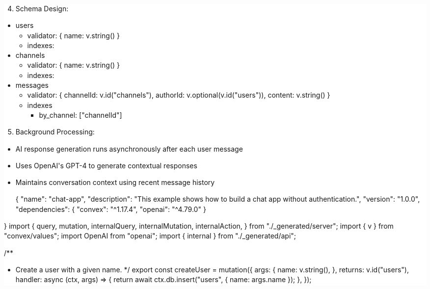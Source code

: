 4. Schema Design:
- users
  - validator: { name: v.string() }
  - indexes: <none>
- channels
  - validator: { name: v.string() }
  - indexes: <none>
- messages
  - validator: { channelId: v.id("channels"), authorId: v.optional(v.id("users")), content: v.string() }
  - indexes
    - by_channel: ["channelId"]

5. Background Processing:
- AI response generation runs asynchronously after each user message
- Uses OpenAI's GPT-4 to generate contextual responses
- Maintains conversation context using recent message history

    </analysis>
    <file path="package.json">
      {
  "name": "chat-app",
  "description": "This example shows how to build a chat app without authentication.",
  "version": "1.0.0",
  "dependencies": {
    "convex": "^1.17.4",
    "openai": "^4.79.0"
  }
}
    </file>
    <file path="convex/index.ts">
      import {
  query,
  mutation,
  internalQuery,
  internalMutation,
  internalAction,
} from "./_generated/server";
import { v } from "convex/values";
import OpenAI from "openai";
import { internal } from "./_generated/api";

/**
 * Create a user with a given name.
 */
export const createUser = mutation({
  args: {
    name: v.string(),
  },
  returns: v.id("users"),
  handler: async (ctx, args) => {
    return await ctx.db.insert("users", { name: args.name });
  },
});
